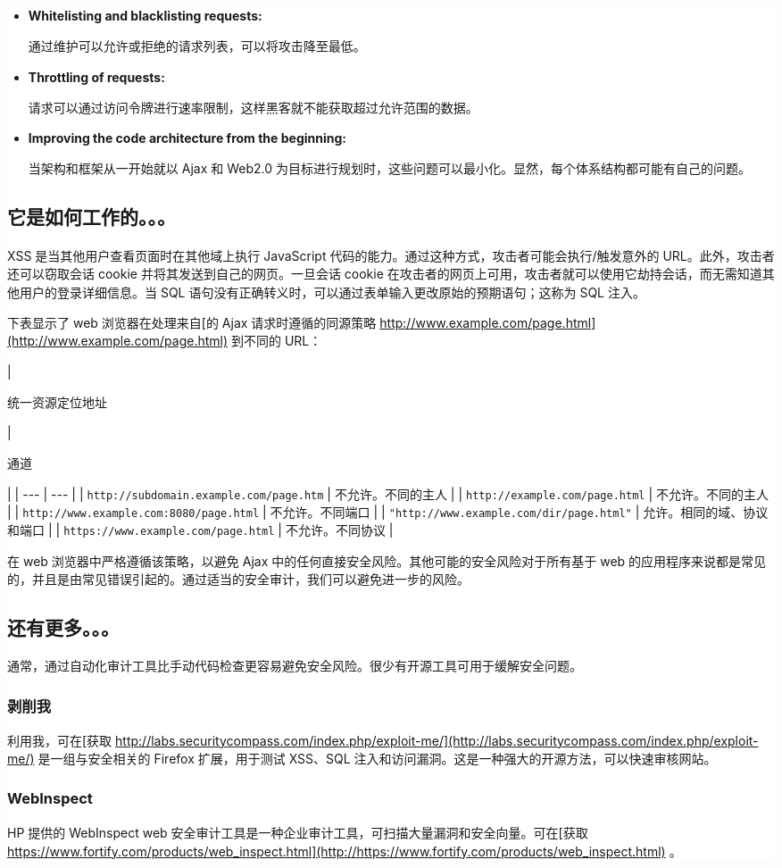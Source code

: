 *   **Whitelisting and blacklisting requests:**

    通过维护可以允许或拒绝的请求列表，可以将攻击降至最低。

*   **Throttling of requests:**

    请求可以通过访问令牌进行速率限制，这样黑客就不能获取超过允许范围的数据。

*   **Improving the code architecture from the beginning:**

    当架构和框架从一开始就以 Ajax 和 Web2.0 为目标进行规划时，这些问题可以最小化。显然，每个体系结构都可能有自己的问题。

## 它是如何工作的。。。

XSS 是当其他用户查看页面时在其他域上执行 JavaScript 代码的能力。通过这种方式，攻击者可能会执行/触发意外的 URL。此外，攻击者还可以窃取会话 cookie 并将其发送到自己的网页。一旦会话 cookie 在攻击者的网页上可用，攻击者就可以使用它劫持会话，而无需知道其他用户的登录详细信息。当 SQL 语句没有正确转义时，可以通过表单输入更改原始的预期语句；这称为 SQL 注入。

下表显示了 web 浏览器在处理来自[的 Ajax 请求时遵循的同源策略 http://www.example.com/page.html](http://www.example.com/page.html) 到不同的 URL：

<colgroup><col style="text-align: left"> <col style="text-align: left"></colgroup> 
| 

统一资源定位地址

 | 

通道

 |
| --- | --- |
| `http://subdomain.example.com/page.htm` | 不允许。不同的主人 |
| `http://example.com/page.html` | 不允许。不同的主人 |
| `http://www.example.com:8080/page.html` | 不允许。不同端口 |
| `"http://www.example.com/dir/page.html"` | 允许。相同的域、协议和端口 |
| `https://www.example.com/page.html` | 不允许。不同协议 |

在 web 浏览器中严格遵循该策略，以避免 Ajax 中的任何直接安全风险。其他可能的安全风险对于所有基于 web 的应用程序来说都是常见的，并且是由常见错误引起的。通过适当的安全审计，我们可以避免进一步的风险。

## 还有更多。。。

通常，通过自动化审计工具比手动代码检查更容易避免安全风险。很少有开源工具可用于缓解安全问题。

### 剥削我

利用我，可在[获取 http://labs.securitycompass.com/index.php/exploit-me/](http://labs.securitycompass.com/index.php/exploit-me/) 是一组与安全相关的 Firefox 扩展，用于测试 XSS、SQL 注入和访问漏洞。这是一种强大的开源方法，可以快速审核网站。

### WebInspect

HP 提供的 WebInspect web 安全审计工具是一种企业审计工具，可扫描大量漏洞和安全向量。可在[获取 https://www.fortify.com/products/web_inspect.html](http://https://www.fortify.com/products/web_inspect.html) 。

